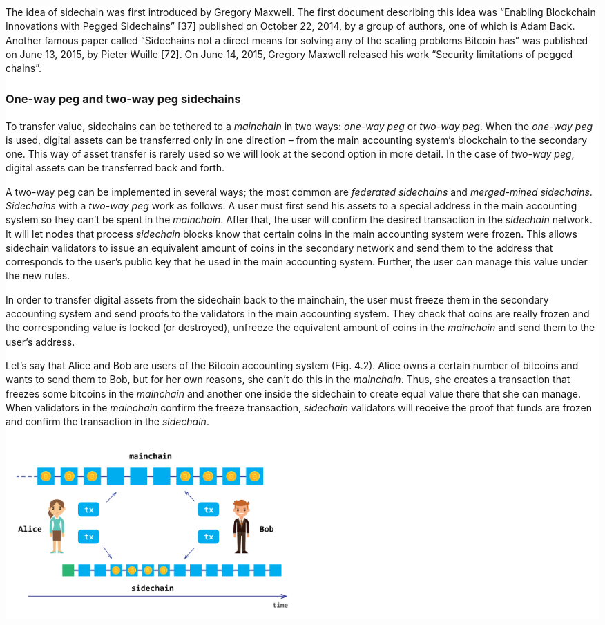 The idea of sidechain was first introduced by Gregory Maxwell. The first document describing this idea was “Enabling Blockchain Innovations with Pegged Sidechains” [37] published on October 22, 2014, by a group of authors, one of which is Adam Back. Another famous paper called “Sidechains not a direct means for solving any of the scaling problems Bitcoin has” was published on June 13, 2015, by Pieter Wuille [72]. On June 14, 2015, Gregory Maxwell released his work “Security limitations of pegged chains”.

### One-way peg and two-way peg sidechains

To transfer value, sidechains can be tethered to a *mainchain* in two ways: *one-way peg* or *two-way peg*. When the *one-way peg* is used, digital assets can be transferred only in one direction – from the main accounting system’s blockchain to the secondary one. This way of asset transfer is rarely used so we will look at the second option in more detail. In the case of *two-way peg*, digital assets can be transferred back and forth.

A two-way peg can be implemented in several ways; the most common are *federated sidechains* and *merged-mined sidechains*. *Sidechains* with a *two-way peg* work as follows. A user must first send his assets to a special address in the main accounting system so they can’t be spent in the *mainchain*. After that, the user will confirm the desired transaction in the *sidechain* network. It will let nodes that process *sidechain* blocks know that certain coins in the main accounting system were frozen. This allows sidechain validators to issue an equivalent amount of coins in the secondary network and send them to the address that corresponds to the user’s public key that he used in the main accounting system. Further, the user can manage this value under the new rules.

In order to transfer digital assets from the sidechain back to the mainchain, the user must freeze them in the secondary accounting system and send proofs to the validators in the main accounting system. They check that coins are really frozen and the corresponding value is locked (or destroyed), unfreeze the equivalent amount of coins in the *mainchain* and send them to the user’s address.

Let’s say that Alice and Bob are users of the Bitcoin accounting system (Fig. 4.2). Alice owns a certain number of bitcoins and wants to send them to Bob, but for her own reasons, she can’t do this in the *mainchain*. Thus, she creates a transaction that freezes some bitcoins in the *mainchain* and another one inside the sidechain to create equal value there that she can manage. When validators in the *mainchain* confirm the freeze transaction, *sidechain* validators will receive the proof that funds are frozen and confirm the transaction in the *sidechain*.

<img width="50%" alt="Figure 4.2 – Transferring value from the mainchain to a sidechain" src="/resources/img/volume-2/4.1-Sidechains-mechanism/Figure-4.2-Transferring-value-from-the-mainchain-to-a-sidechain.png"/> 
